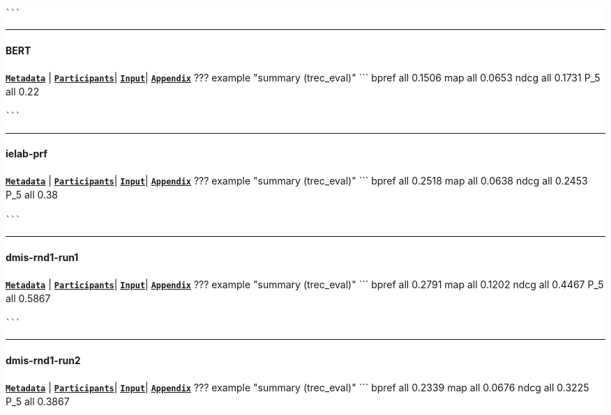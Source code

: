 	```
---
#### BERT 
[**`Metadata`**](./runs.md#bert) | [**`Participants`**](./participants.md#thumsr)| [**`Input`**](https://ir.nist.gov/trec-covid/archive/round1/BERT)| [**`Appendix`**](https://ir.nist.gov/trec-covid/archive/round1/BERT.pdf)
??? example "summary (trec_eval)"
	```
	bpref		all	0.1506
	map			all	0.0653
	ndcg		all	0.1731
	P_5			all	0.22

	```
---
#### ielab-prf 
[**`Metadata`**](./runs.md#ielab-prf) | [**`Participants`**](./participants.md#ielab)| [**`Input`**](https://ir.nist.gov/trec-covid/archive/round1/ielab-prf)| [**`Appendix`**](https://ir.nist.gov/trec-covid/archive/round1/ielab-prf.pdf)
??? example "summary (trec_eval)"
	```
	bpref		all	0.2518
	map			all	0.0638
	ndcg		all	0.2453
	P_5			all	0.38

	```
---
#### dmis-rnd1-run1 
[**`Metadata`**](./runs.md#dmis-rnd1-run1) | [**`Participants`**](./participants.md#koreauniversity_dmis)| [**`Input`**](https://ir.nist.gov/trec-covid/archive/round1/dmis-rnd1-run1)| [**`Appendix`**](https://ir.nist.gov/trec-covid/archive/round1/dmis-rnd1-run1.pdf)
??? example "summary (trec_eval)"
	```
	bpref		all	0.2791
	map			all	0.1202
	ndcg		all	0.4467
	P_5			all	0.5867

	```
---
#### dmis-rnd1-run2 
[**`Metadata`**](./runs.md#dmis-rnd1-run2) | [**`Participants`**](./participants.md#koreauniversity_dmis)| [**`Input`**](https://ir.nist.gov/trec-covid/archive/round1/dmis-rnd1-run2)| [**`Appendix`**](https://ir.nist.gov/trec-covid/archive/round1/dmis-rnd1-run2.pdf)
??? example "summary (trec_eval)"
	```
	bpref		all	0.2339
	map			all	0.0676
	ndcg		all	0.3225
	P_5			all	0.3867
